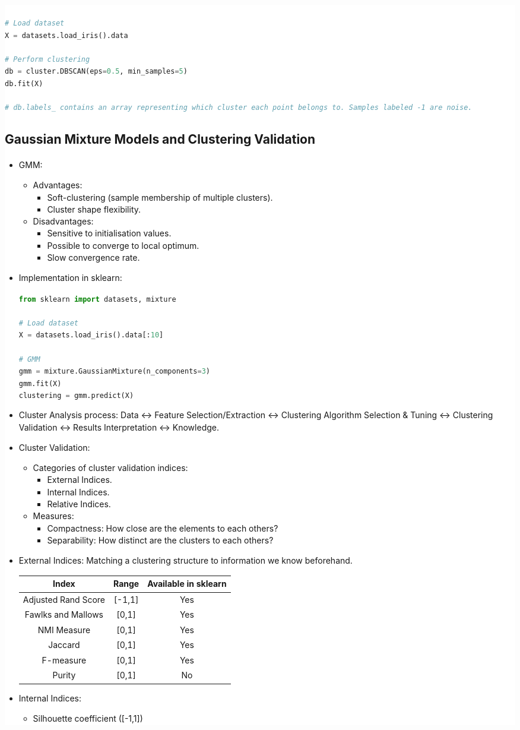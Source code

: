   ```python
  
  # Load dataset
  X = datasets.load_iris().data
  
  # Perform clustering
  db = cluster.DBSCAN(eps=0.5, min_samples=5)
  db.fit(X)
  
  # db.labels_ contains an array representing which cluster each point belongs to. Samples labeled -1 are noise.
  ```

## Gaussian Mixture Models and Clustering Validation
- GMM:
  - Advantages:
    - Soft-clustering (sample membership of multiple clusters).
    - Cluster shape flexibility.
  - Disadvantages:
    - Sensitive to initialisation values.
    - Possible to converge to local optimum.
    - Slow convergence rate.
- Implementation in sklearn:
  ```python
  from sklearn import datasets, mixture
  
  # Load dataset
  X = datasets.load_iris().data[:10]
  
  # GMM
  gmm = mixture.GaussianMixture(n_components=3)
  gmm.fit(X)
  clustering = gmm.predict(X)
  ```
- Cluster Analysis process: Data ↔ Feature Selection/Extraction ↔ Clustering Algorithm Selection & Tuning ↔ Clustering Validation ↔ Results Interpretation ↔ Knowledge.
- Cluster Validation:
  - Categories of cluster validation indices:
    - External Indices.
    - Internal Indices.
    - Relative Indices.
  - Measures:
    - Compactness: How close are the elements to each others?
    - Separability: How distinct are the clusters to each others?
- External Indices: Matching a clustering structure to information we know beforehand.
  
  |Index|Range|Available in sklearn|
  |:-:|:-:|:-:|
  |Adjusted Rand Score|\[-1,1\]|Yes|
  |Fawlks and Mallows|\[0,1\]|Yes|
  |NMI Measure|\[0,1\]|Yes|
  |Jaccard|\[0,1\]|Yes|
  |F-measure|\[0,1\]|Yes|
  |Purity|\[0,1\]|No|
- Internal Indices:
  - Silhouette coefficient (\[-1,1\])
